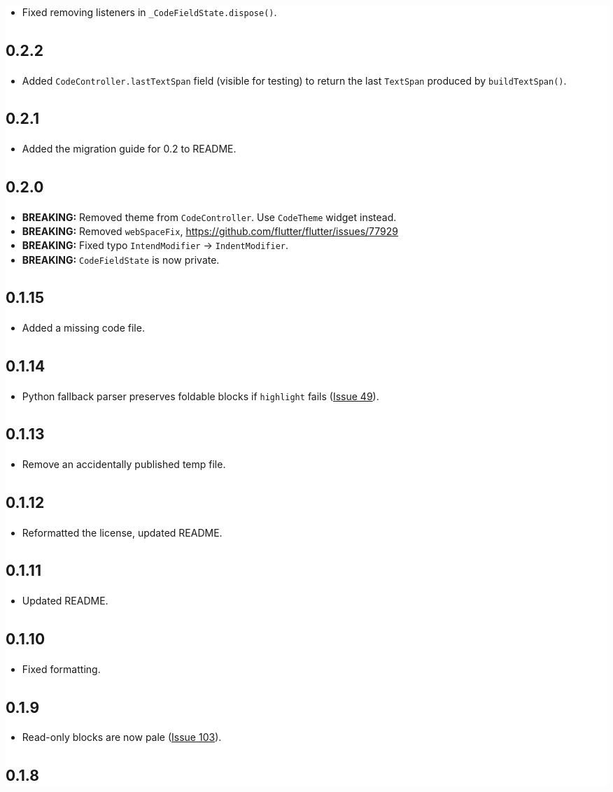- Fixed removing listeners in `_CodeFieldState.dispose()`.

## 0.2.2

- Added `CodeController.lastTextSpan` field (visible for testing) to return the last `TextSpan`
  produced by `buildTextSpan()`.

## 0.2.1

- Added the migration guide for 0.2 to README.

## 0.2.0

- **BREAKING:** Removed theme from `CodeController`. Use `CodeTheme` widget instead.
- **BREAKING:** Removed `webSpaceFix`, https://github.com/flutter/flutter/issues/77929
- **BREAKING:** Fixed typo `IntendModifier` → `IndentModifier`.
- **BREAKING:** `CodeFieldState` is now private.

## 0.1.15

- Added a missing code file.

## 0.1.14

- Python fallback parser preserves foldable blocks if `highlight` fails ([Issue 49](https://github.com/akvelon/flutter-code-editor/issues/49)).

## 0.1.13

- Remove an accidentally published temp file.

## 0.1.12

- Reformatted the license, updated README.

## 0.1.11

- Updated README.

## 0.1.10

- Fixed formatting.

## 0.1.9

- Read-only blocks are now pale ([Issue 103](https://github.com/akvelon/flutter-code-editor/issues/103)).

## 0.1.8
